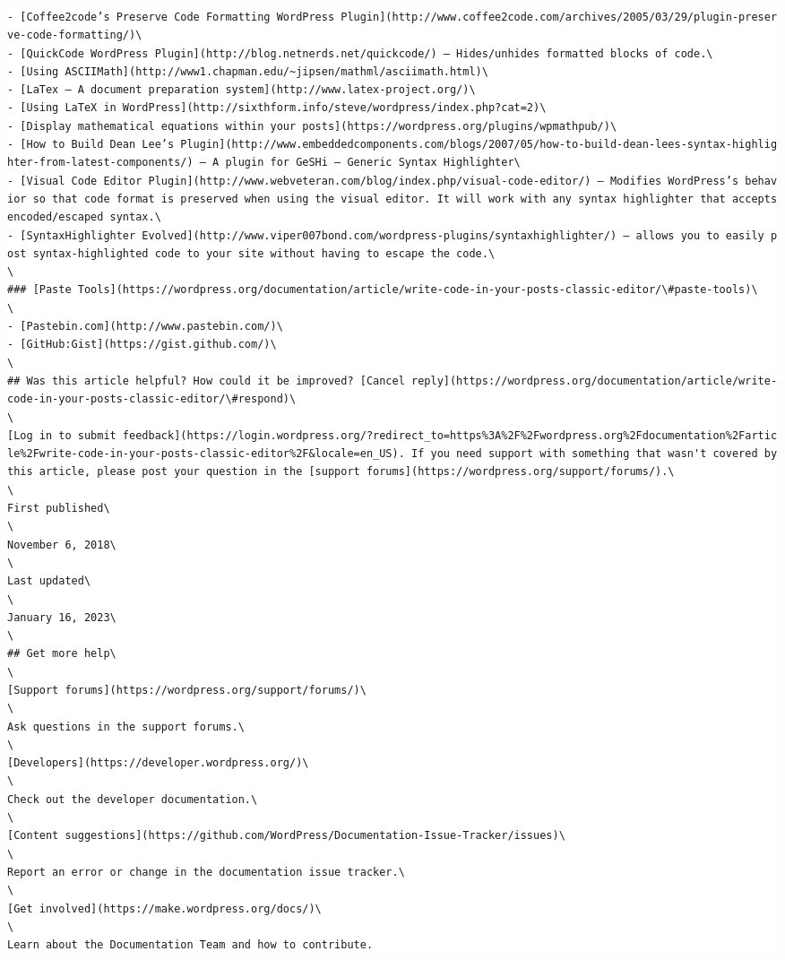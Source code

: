 ```\
- [Coffee2code’s Preserve Code Formatting WordPress Plugin](http://www.coffee2code.com/archives/2005/03/29/plugin-preserve-code-formatting/)\
- [QuickCode WordPress Plugin](http://blog.netnerds.net/quickcode/) – Hides/unhides formatted blocks of code.\
- [Using ASCIIMath](http://www1.chapman.edu/~jipsen/mathml/asciimath.html)\
- [LaTex – A document preparation system](http://www.latex-project.org/)\
- [Using LaTeX in WordPress](http://sixthform.info/steve/wordpress/index.php?cat=2)\
- [Display mathematical equations within your posts](https://wordpress.org/plugins/wpmathpub/)\
- [How to Build Dean Lee’s Plugin](http://www.embeddedcomponents.com/blogs/2007/05/how-to-build-dean-lees-syntax-highlighter-from-latest-components/) – A plugin for GeSHi – Generic Syntax Highlighter\
- [Visual Code Editor Plugin](http://www.webveteran.com/blog/index.php/visual-code-editor/) – Modifies WordPress’s behavior so that code format is preserved when using the visual editor. It will work with any syntax highlighter that accepts encoded/escaped syntax.\
- [SyntaxHighlighter Evolved](http://www.viper007bond.com/wordpress-plugins/syntaxhighlighter/) – allows you to easily post syntax-highlighted code to your site without having to escape the code.\
\
### [Paste Tools](https://wordpress.org/documentation/article/write-code-in-your-posts-classic-editor/\#paste-tools)\
\
- [Pastebin.com](http://www.pastebin.com/)\
- [GitHub:Gist](https://gist.github.com/)\
\
## Was this article helpful? How could it be improved? [Cancel reply](https://wordpress.org/documentation/article/write-code-in-your-posts-classic-editor/\#respond)\
\
[Log in to submit feedback](https://login.wordpress.org/?redirect_to=https%3A%2F%2Fwordpress.org%2Fdocumentation%2Farticle%2Fwrite-code-in-your-posts-classic-editor%2F&locale=en_US). If you need support with something that wasn't covered by this article, please post your question in the [support forums](https://wordpress.org/support/forums/).\
\
First published\
\
November 6, 2018\
\
Last updated\
\
January 16, 2023\
\
## Get more help\
\
[Support forums](https://wordpress.org/support/forums/)\
\
Ask questions in the support forums.\
\
[Developers](https://developer.wordpress.org/)\
\
Check out the developer documentation.\
\
[Content suggestions](https://github.com/WordPress/Documentation-Issue-Tracker/issues)\
\
Report an error or change in the documentation issue tracker.\
\
[Get involved](https://make.wordpress.org/docs/)\
\
Learn about the Documentation Team and how to contribute.